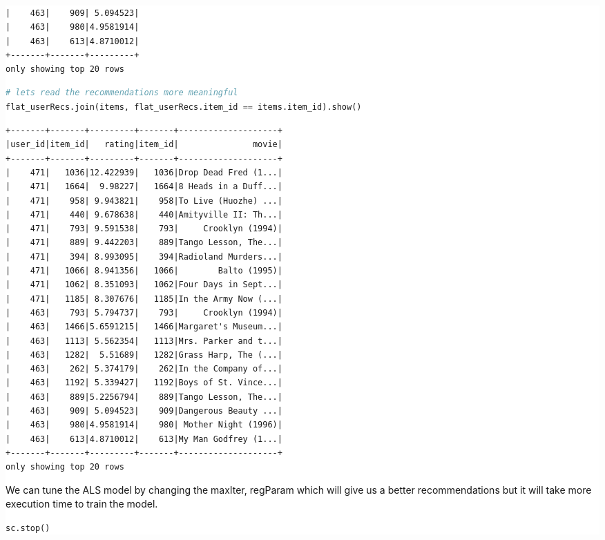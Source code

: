     |    463|    909| 5.094523|
    |    463|    980|4.9581914|
    |    463|    613|4.8710012|
    +-------+-------+---------+
    only showing top 20 rows
    



```python
# lets read the recommendations more meaningful
flat_userRecs.join(items, flat_userRecs.item_id == items.item_id).show()
```

    +-------+-------+---------+-------+--------------------+
    |user_id|item_id|   rating|item_id|               movie|
    +-------+-------+---------+-------+--------------------+
    |    471|   1036|12.422939|   1036|Drop Dead Fred (1...|
    |    471|   1664|  9.98227|   1664|8 Heads in a Duff...|
    |    471|    958| 9.943821|    958|To Live (Huozhe) ...|
    |    471|    440| 9.678638|    440|Amityville II: Th...|
    |    471|    793| 9.591538|    793|     Crooklyn (1994)|
    |    471|    889| 9.442203|    889|Tango Lesson, The...|
    |    471|    394| 8.993095|    394|Radioland Murders...|
    |    471|   1066| 8.941356|   1066|        Balto (1995)|
    |    471|   1062| 8.351093|   1062|Four Days in Sept...|
    |    471|   1185| 8.307676|   1185|In the Army Now (...|
    |    463|    793| 5.794737|    793|     Crooklyn (1994)|
    |    463|   1466|5.6591215|   1466|Margaret's Museum...|
    |    463|   1113| 5.562354|   1113|Mrs. Parker and t...|
    |    463|   1282|  5.51689|   1282|Grass Harp, The (...|
    |    463|    262| 5.374179|    262|In the Company of...|
    |    463|   1192| 5.339427|   1192|Boys of St. Vince...|
    |    463|    889|5.2256794|    889|Tango Lesson, The...|
    |    463|    909| 5.094523|    909|Dangerous Beauty ...|
    |    463|    980|4.9581914|    980| Mother Night (1996)|
    |    463|    613|4.8710012|    613|My Man Godfrey (1...|
    +-------+-------+---------+-------+--------------------+
    only showing top 20 rows
    


We can tune the ALS model by changing the maxIter, regParam which will give us a better recommendations but it will take more execution time to train the model.


```python
sc.stop()
```
